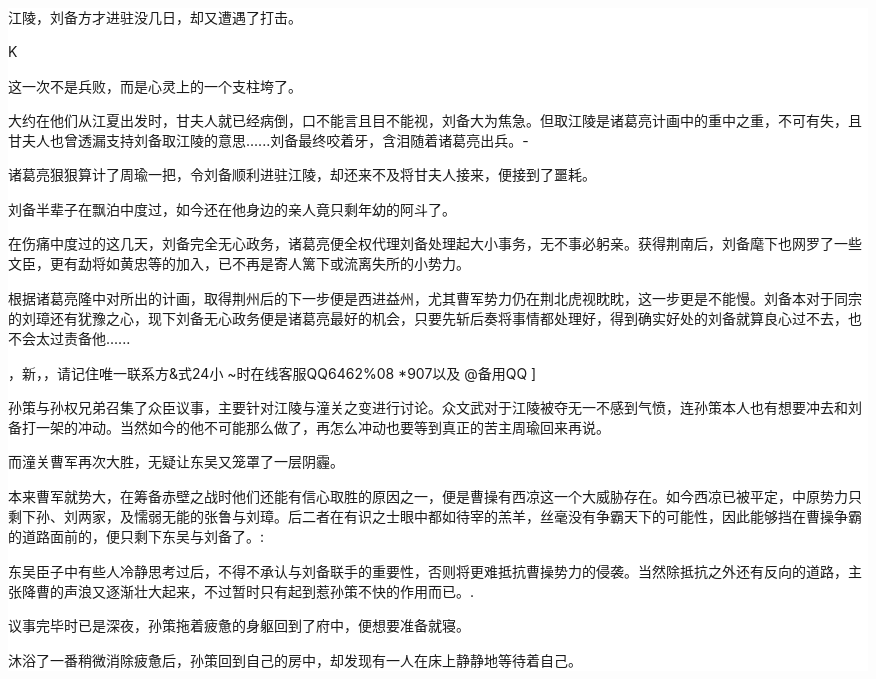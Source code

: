 江陵，刘备方才进驻没几日，却又遭遇了打击。

K



这一次不是兵败，而是心灵上的一个支柱垮了。





大约在他们从江夏出发时，甘夫人就已经病倒，口不能言且目不能视，刘备大为焦急。但取江陵是诸葛亮计画中的重中之重，不可有失，且甘夫人也曾透漏支持刘备取江陵的意思......刘备最终咬着牙，含泪随着诸葛亮出兵。-





诸葛亮狠狠算计了周瑜一把，令刘备顺利进驻江陵，却还来不及将甘夫人接来，便接到了噩耗。





刘备半辈子在飘泊中度过，如今还在他身边的亲人竟只剩年幼的阿斗了。



在伤痛中度过的这几天，刘备完全无心政务，诸葛亮便全权代理刘备处理起大小事务，无不事必躬亲。获得荆南后，刘备麾下也网罗了一些文臣，更有勐将如黄忠等的加入，已不再是寄人篱下或流离失所的小势力。





根据诸葛亮隆中对所出的计画，取得荆州后的下一步便是西进益州，尤其曹军势力仍在荆北虎视眈眈，这一步更是不能慢。刘备本对于同宗的刘璋还有犹豫之心，现下刘备无心政务便是诸葛亮最好的机会，只要先斩后奏将事情都处理好，得到确实好处的刘备就算良心过不去，也不会太过责备他......



，新，，请记住唯一联系方&式24小 ~时在线客服QQ6462%08 *907以及 @备用QQ ]



孙策与孙权兄弟召集了众臣议事，主要针对江陵与潼关之变进行讨论。众文武对于江陵被夺无一不感到气愤，连孙策本人也有想要冲去和刘备打一架的冲动。当然如今的他不可能那么做了，再怎么冲动也要等到真正的苦主周瑜回来再说。





而潼关曹军再次大胜，无疑让东吴又笼罩了一层阴霾。





本来曹军就势大，在筹备赤壁之战时他们还能有信心取胜的原因之一，便是曹操有西凉这一个大威胁存在。如今西凉已被平定，中原势力只剩下孙、刘两家，及懦弱无能的张鲁与刘璋。后二者在有识之士眼中都如待宰的羔羊，丝毫没有争霸天下的可能性，因此能够挡在曹操争霸的道路面前的，便只剩下东吴与刘备了。:





东吴臣子中有些人冷静思考过后，不得不承认与刘备联手的重要性，否则将更难抵抗曹操势力的侵袭。当然除抵抗之外还有反向的道路，主张降曹的声浪又逐渐壮大起来，不过暂时只有起到惹孙策不快的作用而已。.



议事完毕时已是深夜，孙策拖着疲惫的身躯回到了府中，便想要准备就寝。



沐浴了一番稍微消除疲惫后，孙策回到自己的房中，却发现有一人在床上静静地等待着自己。




